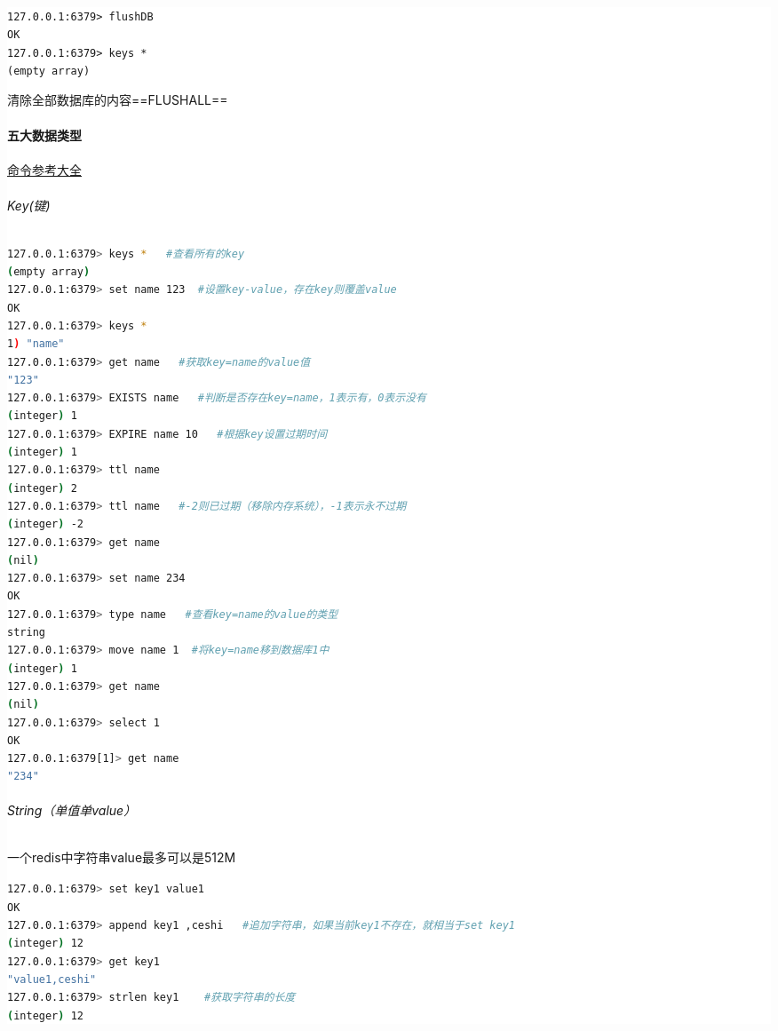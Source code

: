 ```shell
127.0.0.1:6379> flushDB
OK
127.0.0.1:6379> keys *
(empty array)
```

清除全部数据库的内容==FLUSHALL==



#### 五大数据类型 

[命令参考大全](https://redis.io/commands)

###### Key(键)

```bash
127.0.0.1:6379> keys *   #查看所有的key
(empty array)
127.0.0.1:6379> set name 123  #设置key-value，存在key则覆盖value
OK
127.0.0.1:6379> keys *  
1) "name"
127.0.0.1:6379> get name   #获取key=name的value值
"123"
127.0.0.1:6379> EXISTS name   #判断是否存在key=name，1表示有，0表示没有
(integer) 1
127.0.0.1:6379> EXPIRE name 10   #根据key设置过期时间
(integer) 1
127.0.0.1:6379> ttl name
(integer) 2
127.0.0.1:6379> ttl name   #-2则已过期（移除内存系统），-1表示永不过期
(integer) -2
127.0.0.1:6379> get name
(nil)
127.0.0.1:6379> set name 234
OK
127.0.0.1:6379> type name   #查看key=name的value的类型
string
127.0.0.1:6379> move name 1  #将key=name移到数据库1中
(integer) 1
127.0.0.1:6379> get name
(nil)
127.0.0.1:6379> select 1
OK
127.0.0.1:6379[1]> get name
"234"
```

###### String（单值单value）

一个redis中字符串value最多可以是512M

```bash
127.0.0.1:6379> set key1 value1
OK
127.0.0.1:6379> append key1 ,ceshi   #追加字符串，如果当前key1不存在，就相当于set key1
(integer) 12
127.0.0.1:6379> get key1
"value1,ceshi"
127.0.0.1:6379> strlen key1    #获取字符串的长度
(integer) 12
```
